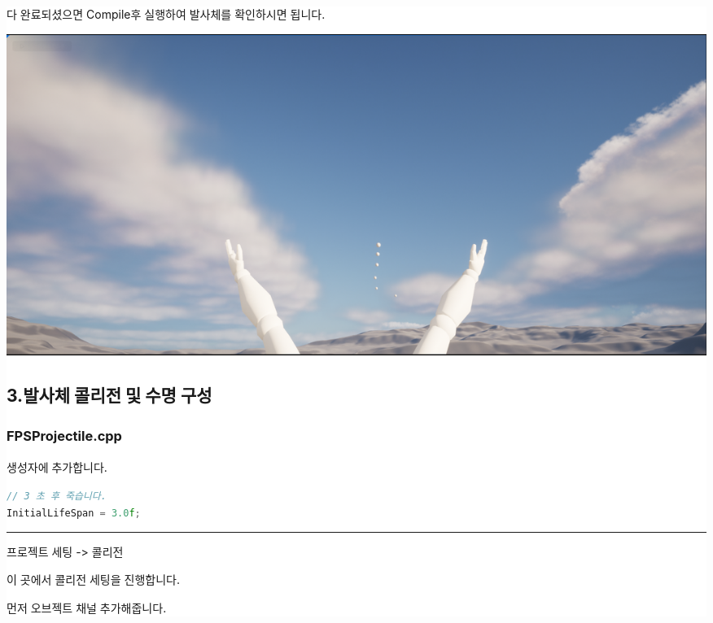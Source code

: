 다 완료되셨으면 Compile후 실행하여 발사체를 확인하시면 됩니다.

![TEXT](/Assets/Images/Unreal/실습/FPSProject/3/6.png)

## 3.발사체 콜리전 및 수명 구성

### FPSProjectile.cpp

생성자에 추가합니다.

```C++
// 3 초 후 죽습니다.
InitialLifeSpan = 3.0f;
```

---

프로젝트 세팅 -> 콜리전

이 곳에서 콜리전 세팅을 진행합니다.

먼저 오브젝트 채널 추가해줍니다.